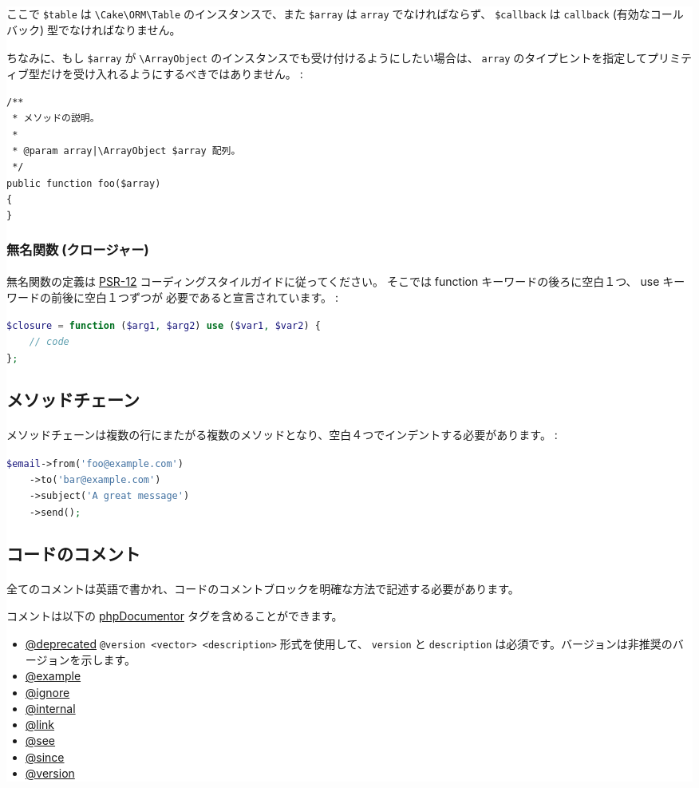ここで `$table` は `\Cake\ORM\Table` のインスタンスで、また `$array` は `array`
でなければならず、 `$callback` は `callback` (有効なコールバック) 型でなければなりません。

ちなみに、もし `$array` が `\ArrayObject` のインスタンスでも受け付けるようにしたい場合は、
`array` のタイプヒントを指定してプリミティブ型だけを受け入れるようにするべきではありません。 :

    /**
     * メソッドの説明。
     *
     * @param array|\ArrayObject $array 配列。
     */
    public function foo($array)
    {
    }

### 無名関数 (クロージャー)

無名関数の定義は [PSR-12](https://www.php-fig.org/psr/psr-12/) コーディングスタイルガイドに従ってください。
そこでは <span class="title-ref">function</span> キーワードの後ろに空白１つ、 <span class="title-ref">use</span> キーワードの前後に空白１つずつが
必要であると宣言されています。 :

``` php
$closure = function ($arg1, $arg2) use ($var1, $var2) {
    // code
};
```

## メソッドチェーン

メソッドチェーンは複数の行にまたがる複数のメソッドとなり、空白４つでインデントする必要があります。 :

``` php
$email->from('foo@example.com')
    ->to('bar@example.com')
    ->subject('A great message')
    ->send();
```

## コードのコメント

全てのコメントは英語で書かれ、コードのコメントブロックを明確な方法で記述する必要があります。

コメントは以下の [phpDocumentor](https://phpdoc.org) タグを含めることができます。

- [@deprecated](https://docs.phpdoc.org/latest/guide/references/phpdoc/tags/deprecated.html)
  `@version <vector> <description>` 形式を使用して、 `version` と `description`
  は必須です。バージョンは非推奨のバージョンを示します。
- [@example](https://docs.phpdoc.org/latest/guide/references/phpdoc/tags/example.html)
- [@ignore](https://docs.phpdoc.org/latest/guide/references/phpdoc/tags/ignore.html)
- [@internal](https://docs.phpdoc.org/latest/guide/references/phpdoc/tags/internal.html)
- [@link](https://docs.phpdoc.org/latest/guide/references/phpdoc/tags/link.html)
- [@see](https://docs.phpdoc.org/latest/guide/references/phpdoc/tags/see.html)
- [@since](https://docs.phpdoc.org/latest/guide/references/phpdoc/tags/since.html)
- [@version](https://docs.phpdoc.org/latest/guide/references/phpdoc/tags/version.html)
